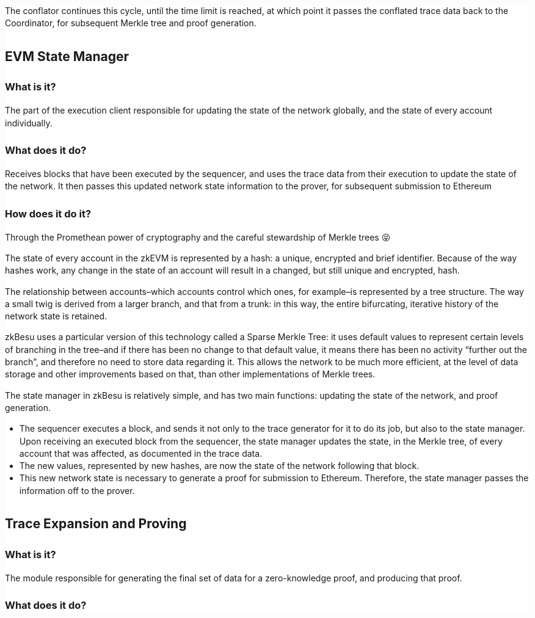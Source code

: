 The conflator continues this cycle, until the time limit is reached, at which point it passes the conflated trace data back to the Coordinator, for subsequent Merkle tree and proof generation.

## EVM State Manager

### What is it?

The part of the execution client responsible for updating the state of the network globally, and the state of every account individually.

### What does it do?

Receives blocks that have been executed by the sequencer, and uses the trace data from their execution to update the state of the network. It then passes this updated network state information to the prover, for subsequent submission to Ethereum

### How does it do it?

Through the Promethean power of cryptography and the careful stewardship of Merkle trees 😝

The state of every account in the zkEVM is represented by a hash: a unique, encrypted and brief identifier. Because of the way hashes work, any change in the state of an account will result in a changed, but still unique and encrypted, hash.

The relationship between accounts–which accounts control which ones, for example–is represented by a tree structure. The way a small twig is derived from a larger branch, and that from a trunk: in this way, the entire bifurcating, iterative history of the network state is retained.

zkBesu uses a particular version of this technology called a Sparse Merkle Tree: it uses default values to represent certain levels of branching in the tree–and if there has been no change to that default value, it means there has been no activity “further out the branch”, and therefore no need to store data regarding it. This allows the network to be much more efficient, at the level of data storage and other improvements based on that, than other implementations of Merkle trees.

The state manager in zkBesu is relatively simple, and has two main functions: updating the state of the network, and proof generation.

- The sequencer executes a block, and sends it not only to the trace generator for it to do its job, but also to the state manager. Upon receiving an executed block from the sequencer, the state manager updates the state, in the Merkle tree, of every account that was affected, as documented in the trace data.
- The new values, represented by new hashes, are now the state of the network following that block.
- This new network state is necessary to generate a proof for submission to Ethereum. Therefore, the state manager passes the information off to the prover.

## Trace Expansion and Proving

### What is it?

The module responsible for generating the final set of data for a zero-knowledge proof, and producing that proof.

### What does it do?
